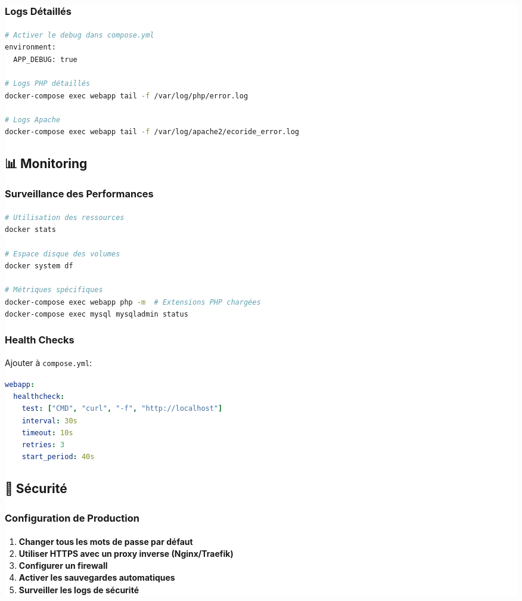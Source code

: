 ### Logs Détaillés

```bash
# Activer le debug dans compose.yml
environment:
  APP_DEBUG: true

# Logs PHP détaillés
docker-compose exec webapp tail -f /var/log/php/error.log

# Logs Apache
docker-compose exec webapp tail -f /var/log/apache2/ecoride_error.log
```

## 📊 Monitoring

### Surveillance des Performances
```bash
# Utilisation des ressources
docker stats

# Espace disque des volumes
docker system df

# Métriques spécifiques
docker-compose exec webapp php -m  # Extensions PHP chargées
docker-compose exec mysql mysqladmin status
```

### Health Checks
Ajouter à `compose.yml`:
```yaml
webapp:
  healthcheck:
    test: ["CMD", "curl", "-f", "http://localhost"]
    interval: 30s
    timeout: 10s
    retries: 3
    start_period: 40s
```

## 🔐 Sécurité

### Configuration de Production
1. **Changer tous les mots de passe par défaut**
2. **Utiliser HTTPS avec un proxy inverse (Nginx/Traefik)**
3. **Configurer un firewall**
4. **Activer les sauvegardes automatiques**
5. **Surveiller les logs de sécurité**
